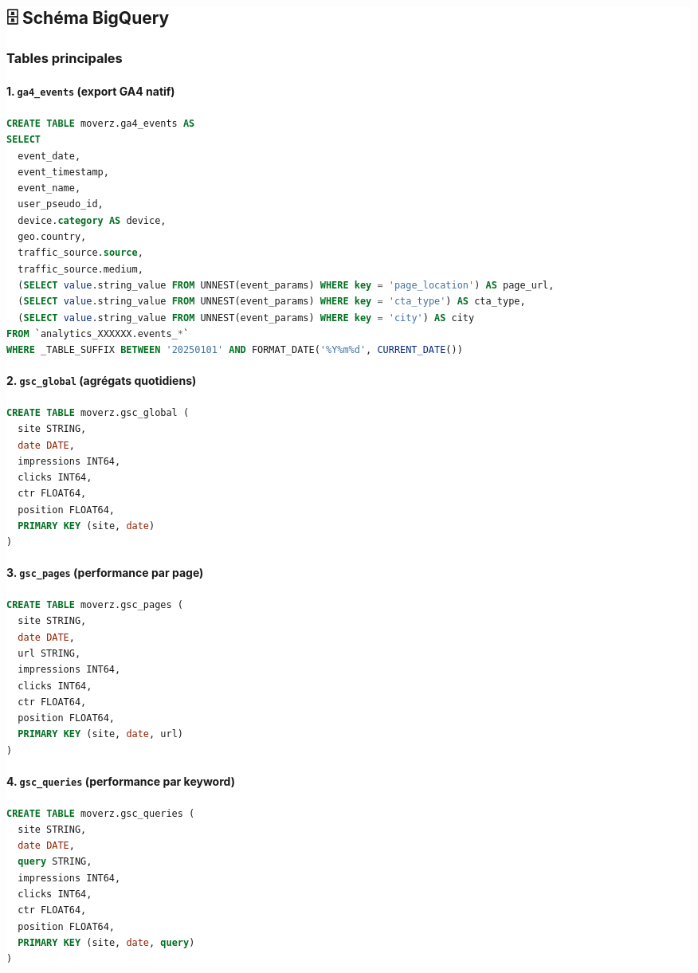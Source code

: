 
## 🗄️ Schéma BigQuery

### Tables principales

#### 1. `ga4_events` (export GA4 natif)
```sql
CREATE TABLE moverz.ga4_events AS
SELECT
  event_date,
  event_timestamp,
  event_name,
  user_pseudo_id,
  device.category AS device,
  geo.country,
  traffic_source.source,
  traffic_source.medium,
  (SELECT value.string_value FROM UNNEST(event_params) WHERE key = 'page_location') AS page_url,
  (SELECT value.string_value FROM UNNEST(event_params) WHERE key = 'cta_type') AS cta_type,
  (SELECT value.string_value FROM UNNEST(event_params) WHERE key = 'city') AS city
FROM `analytics_XXXXXX.events_*`
WHERE _TABLE_SUFFIX BETWEEN '20250101' AND FORMAT_DATE('%Y%m%d', CURRENT_DATE())
```

#### 2. `gsc_global` (agrégats quotidiens)
```sql
CREATE TABLE moverz.gsc_global (
  site STRING,
  date DATE,
  impressions INT64,
  clicks INT64,
  ctr FLOAT64,
  position FLOAT64,
  PRIMARY KEY (site, date)
)
```

#### 3. `gsc_pages` (performance par page)
```sql
CREATE TABLE moverz.gsc_pages (
  site STRING,
  date DATE,
  url STRING,
  impressions INT64,
  clicks INT64,
  ctr FLOAT64,
  position FLOAT64,
  PRIMARY KEY (site, date, url)
)
```

#### 4. `gsc_queries` (performance par keyword)
```sql
CREATE TABLE moverz.gsc_queries (
  site STRING,
  date DATE,
  query STRING,
  impressions INT64,
  clicks INT64,
  ctr FLOAT64,
  position FLOAT64,
  PRIMARY KEY (site, date, query)
)
```
